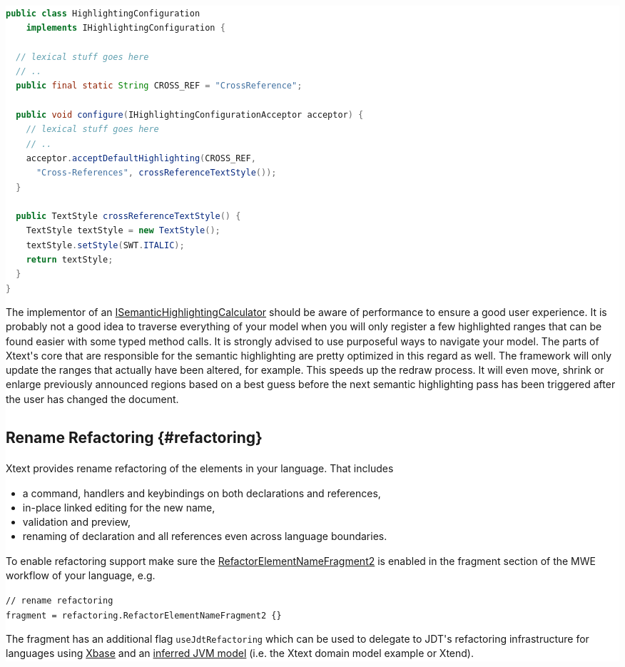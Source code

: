 ```java
public class HighlightingConfiguration
    implements IHighlightingConfiguration {
  
  // lexical stuff goes here 
  // ..
  public final static String CROSS_REF = "CrossReference";

  public void configure(IHighlightingConfigurationAcceptor acceptor) {
    // lexical stuff goes here 
    // ..
    acceptor.acceptDefaultHighlighting(CROSS_REF, 
      "Cross-References", crossReferenceTextStyle());
  }
  
  public TextStyle crossReferenceTextStyle() {
    TextStyle textStyle = new TextStyle();
    textStyle.setStyle(SWT.ITALIC);
    return textStyle;
  }
}
```

The implementor of an [ISemanticHighlightingCalculator]({{site.src.xtext}}/org.eclipse.xtext.ide/src/org/eclipse/xtext/ide/editor/syntaxcoloring/ISemanticHighlightingCalculator.java) should be aware of performance to ensure a good user experience. It is probably not a good idea to traverse everything of your model when you will only register a few highlighted ranges that can be found easier with some typed method calls. It is strongly advised to use purposeful ways to navigate your model. The parts of Xtext's core that are responsible for the semantic highlighting are pretty optimized in this regard as well. The framework will only update the ranges that actually have been altered, for example. This speeds up the redraw process. It will even move, shrink or enlarge previously announced regions based on a best guess before the next semantic highlighting pass has been triggered after the user has changed the document.

## Rename Refactoring {#refactoring}

Xtext provides rename refactoring of the elements in your language. That includes

*   a command, handlers and keybindings on both declarations and references,
*   in-place linked editing for the new name,
*   validation and preview,
*   renaming of declaration and all references even across language boundaries.

To enable refactoring support make sure the [RefactorElementNameFragment2]({{site.src.xtext}}/org.eclipse.xtext.xtext.generator/src/org/eclipse/xtext/xtext/generator/ui/refactoring/RefactorElementNameFragment2.xtend) is enabled in the fragment section of the MWE workflow of your language, e.g.

```mwe2
// rename refactoring
fragment = refactoring.RefactorElementNameFragment2 {}
```

The fragment has an additional flag `useJdtRefactoring` which can be used to delegate to JDT's refactoring infrastructure for languages using [Xbase](305_xbase.html) and an [inferred JVM model](305_xbase.html#xbase-inferred-type) (i.e. the Xtext domain model example or Xtend).
